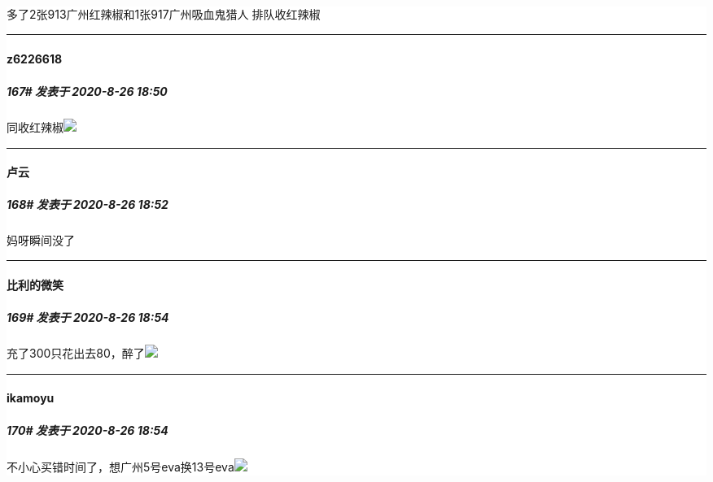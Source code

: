 
多了2张913广州红辣椒和1张917广州吸血鬼猎人</blockquote>
排队收红辣椒







-----

####  z6226618  
##### 167#       发表于 2020-8-26 18:50




同收红辣椒<img src="https://static.saraba1st.com/image/smiley/face2017/182.png" referrerpolicy="no-referrer">







-----

####  卢云  
##### 168#       发表于 2020-8-26 18:52




妈呀瞬间没了







-----

####  比利的微笑  
##### 169#       发表于 2020-8-26 18:54




充了300只花出去80，醉了<img src="https://static.saraba1st.com/image/smiley/face2017/001.png" referrerpolicy="no-referrer">







-----

####  ikamoyu  
##### 170#       发表于 2020-8-26 18:54




不小心买错时间了，想广州5号eva换13号eva<img src="https://static.saraba1st.com/image/smiley/face2017/138.png" referrerpolicy="no-referrer">
